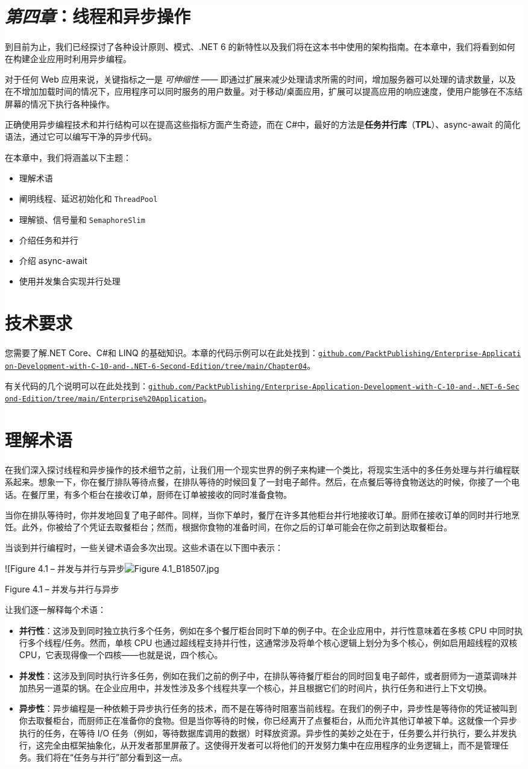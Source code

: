 # *第四章*：线程和异步操作

到目前为止，我们已经探讨了各种设计原则、模式、.NET 6 的新特性以及我们将在这本书中使用的架构指南。在本章中，我们将看到如何在构建企业应用时利用异步编程。

对于任何 Web 应用来说，关键指标之一是 *可伸缩性* —— 即通过扩展来减少处理请求所需的时间，增加服务器可以处理的请求数量，以及在不增加加载时间的情况下，应用程序可以同时服务的用户数量。对于移动/桌面应用，扩展可以提高应用的响应速度，使用户能够在不冻结屏幕的情况下执行各种操作。

正确使用异步编程技术和并行结构可以在提高这些指标方面产生奇迹，而在 C#中，最好的方法是**任务并行库**（**TPL**）、async-await 的简化语法，通过它可以编写干净的异步代码。

在本章中，我们将涵盖以下主题：

+   理解术语

+   阐明线程、延迟初始化和 `ThreadPool`

+   理解锁、信号量和 `SemaphoreSlim`

+   介绍任务和并行

+   介绍 async-await

+   使用并发集合实现并行处理

# 技术要求

您需要了解.NET Core、C#和 LINQ 的基础知识。本章的代码示例可以在此处找到：[`github.com/PacktPublishing/Enterprise-Application-Development-with-C-10-and-.NET-6-Second-Edition/tree/main/Chapter04`](https://github.com/PacktPublishing/Enterprise-Application-Development-with-C-10-and-.NET-6-Second-Edition/tree/main/Chapter04)。

有关代码的几个说明可以在此处找到：[`github.com/PacktPublishing/Enterprise-Application-Development-with-C-10-and-.NET-6-Second-Edition/tree/main/Enterprise%20Application`](https://github.com/PacktPublishing/Enterprise-Application-Development-with-C-10-and-.NET-6-Second-Edition/tree/main/Enterprise%20Application)。

# 理解术语

在我们深入探讨线程和异步操作的技术细节之前，让我们用一个现实世界的例子来构建一个类比，将现实生活中的多任务处理与并行编程联系起来。想象一下，你在餐厅排队等待点餐，在排队等待的时候回复了一封电子邮件。然后，在点餐后等待食物送达的时候，你接了一个电话。在餐厅里，有多个柜台在接收订单，厨师在订单被接收的同时准备食物。

当你在排队等待时，你并发地回复了电子邮件。同样，当你下单时，餐厅在许多其他柜台并行地接收订单。厨师在接收订单的同时并行地烹饪。此外，你被给了个凭证去取餐柜台；然而，根据你食物的准备时间，在你之后的订单可能会在你之前到达取餐柜台。

当谈到并行编程时，一些关键术语会多次出现。这些术语在以下图中表示：

![Figure 4.1 – 并发与并行与异步![Figure 4.1_B18507.jpg](img/Figure_4.1_B18507.jpg)

Figure 4.1 – 并发与并行与异步

让我们逐一解释每个术语：

+   **并行性**：这涉及到同时独立执行多个任务，例如在多个餐厅柜台同时下单的例子中。在企业应用中，并行性意味着在多核 CPU 中同时执行多个线程/任务。然而，单核 CPU 也通过超线程支持并行性，这通常涉及将单个核心逻辑上划分为多个核心，例如启用超线程的双核 CPU，它表现得像一个四核——也就是说，四个核心。

+   **并发性**：这涉及到同时执行许多任务，例如在我们之前的例子中，在排队等待餐厅柜台的同时回复电子邮件，或者厨师为一道菜调味并加热另一道菜的锅。在企业应用中，并发性涉及多个线程共享一个核心，并且根据它们的时间片，执行任务和进行上下文切换。

+   **异步性**：异步编程是一种依赖于异步执行任务的技术，而不是在等待时阻塞当前线程。在我们的例子中，异步性是等待你的凭证被叫到你去取餐柜台，而厨师正在准备你的食物。但是当你等待的时候，你已经离开了点餐柜台，从而允许其他订单被下单。这就像一个异步执行的任务，在等待 I/O 任务（例如，等待数据库调用的数据）时释放资源。异步性的美妙之处在于，任务要么并行执行，要么并发执行，这完全由框架抽象化，从开发者那里屏蔽了。这使得开发者可以将他们的开发努力集中在应用程序的业务逻辑上，而不是管理任务。我们将在“任务与并行”部分看到这一点。
